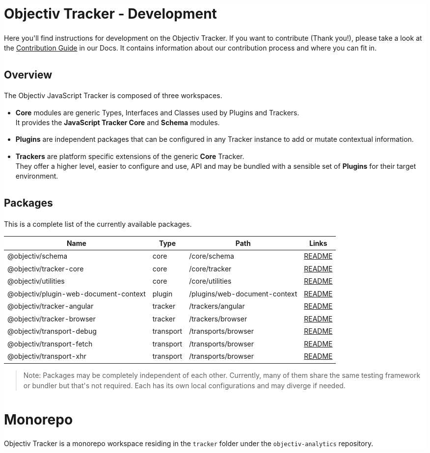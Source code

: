 # Objectiv Tracker - Development

Here you'll find instructions for development on the Objectiv Tracker. If you want to contribute (Thank you!), please take a look at the [Contribution Guide](https://www.objectiv.io/docs/the-project/contribute) in our Docs. It contains information about our contribution process and where you can fit in.

## Overview
The Objectiv JavaScript Tracker is composed of three workspaces. 

- **Core** modules are generic Types, Interfaces and Classes used by Plugins and Trackers.  
  It provides the **JavaScript Tracker Core** and **Schema** modules.


- **Plugins** are independent packages that can be configured in any Tracker instance to add or mutate contextual information.  
  

- **Trackers** are platform specific extensions of the generic **Core** Tracker.  
  They offer a higher level, easier to configure and use, API and may be bundled with a sensible set of **Plugins** for their target environment.

## Packages

This is a complete list of the currently available packages.

| Name                                  | Type      | Path                          | Links                                                     |
|---------------------------------------|-----------|-------------------------------|-----------------------------------------------------------|
| @objectiv/schema                      | core      | /core/schema                  | [README](/tracker/core/schema/README.md)                  |
| @objectiv/tracker-core                | core      | /core/tracker                 | [README](/tracker/core/tracker/README.md)                 |
| @objectiv/utilities                   | core      | /core/utilities               | [README](/tracker/core/utilities/README.md)               |
| @objectiv/plugin-web-document-context | plugin    | /plugins/web-document-context | [README](/tracker/plugins/web-document-context/README.md) |
| @objectiv/tracker-angular             | tracker   | /trackers/angular             | [README](/tracker/trackers/angular/README.md)             |
| @objectiv/tracker-browser             | tracker   | /trackers/browser             | [README](/tracker/trackers/browser/README.md)             |
| @objectiv/transport-debug             | transport | /transports/browser           | [README](/tracker/transports/debug/README.md)             |
| @objectiv/transport-fetch             | transport | /transports/browser           | [README](/tracker/transports/fetch/README.md)             |
| @objectiv/transport-xhr               | transport | /transports/browser           | [README](/tracker/transports/xhr/README.md)               |

>Note: Packages may be completely independent of each other. Currently, many of them share the same testing framework or bundler but that's not required. Each has its own local configurations and may diverge if needed.

# Monorepo

Objectiv Tracker is a monorepo workspace residing in the `tracker` folder under the `objectiv-analytics` repository.
